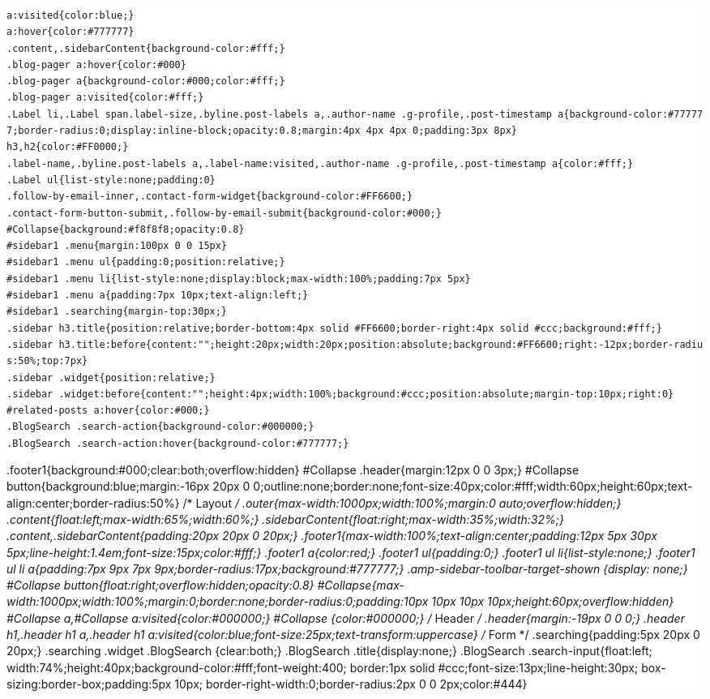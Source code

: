 	a:visited{color:blue;}
	a:hover{color:#777777}
	.content,.sidebarContent{background-color:#fff;}
	.blog-pager a:hover{color:#000}
	.blog-pager a{background-color:#000;color:#fff;}
	.blog-pager a:visited{color:#fff;}
	.Label li,.Label span.label-size,.byline.post-labels a,.author-name .g-profile,.post-timestamp a{background-color:#777777;border-radius:0;display:inline-block;opacity:0.8;margin:4px 4px 4px 0;padding:3px 8px}
	h3,h2{color:#FF0000;}
	.label-name,.byline.post-labels a,.label-name:visited,.author-name .g-profile,.post-timestamp a{color:#fff;}
	.Label ul{list-style:none;padding:0}
	.follow-by-email-inner,.contact-form-widget{background-color:#FF6600;}
	.contact-form-button-submit,.follow-by-email-submit{background-color:#000;}
	#Collapse{background:#f8f8f8;opacity:0.8}
	#sidebar1 .menu{margin:100px 0 0 15px}
	#sidebar1 .menu ul{padding:0;position:relative;}
	#sidebar1 .menu li{list-style:none;display:block;max-width:100%;padding:7px 5px}
	#sidebar1 .menu a{padding:7px 10px;text-align:left;}
	#sidebar1 .searching{margin-top:30px;}
	.sidebar h3.title{position:relative;border-bottom:4px solid #FF6600;border-right:4px solid #ccc;background:#fff;}
	.sidebar h3.title:before{content:"";height:20px;width:20px;position:absolute;background:#FF6600;right:-12px;border-radius:50%;top:7px}
	.sidebar .widget{position:relative;}
	.sidebar .widget:before{content:"";height:4px;width:100%;background:#ccc;position:absolute;margin-top:10px;right:0}
	#related-posts a:hover{color:#000;}
	.BlogSearch .search-action{background-color:#000000;}
	.BlogSearch .search-action:hover{background-color:#777777;}
.footer1{background:#000;clear:both;overflow:hidden}
	#Collapse .header{margin:12px 0 0 3px;}
	#Collapse button{background:blue;margin:-16px 20px 0 0;outline:none;border:none;font-size:40px;color:#fff;width:60px;height:60px;text-align:center;border-radius:50%}
/* Layout */
.outer{max-width:1000px;width:100%;margin:0 auto;overflow:hidden;}
.content{float:left;max-width:65%;width:60%;}
.sidebarContent{float:right;max-width:35%;width:32%;}
.content,.sidebarContent{padding:20px 20px 0 20px;}
.footer1{max-width:100%;text-align:center;padding:12px 5px 30px 5px;line-height:1.4em;font-size:15px;color:#fff;}
.footer1 a{color:red;}
.footer1 ul{padding:0;}
.footer1 ul li{list-style:none;}
.footer1 ul li a{padding:7px 9px 7px 9px;border-radius:17px;background:#777777;}
.amp-sidebar-toolbar-target-shown {display: none;}
#Collapse button{float:right;overflow:hidden;opacity:0.8}
#Collapse{max-width:1000px;width:100%;margin:0;border:none;border-radius:0;padding:10px 10px 10px 10px;height:60px;overflow:hidden}
#Collapse a,#Collapse a:visited{color:#000000;}
#Collapse {color:#000000;}
/* Header */
.header{margin:-19px 0 0 0;}
.header h1,.header h1 a,.header h1 a:visited{color:blue;font-size:25px;text-transform:uppercase}
/* Form */
.searching{padding:5px 20px 0 20px;}
.searching .widget .BlogSearch {clear:both;}
.BlogSearch .title{display:none;}
.BlogSearch .search-input{float:left; width:74%;height:40px;background-color:#fff;font-weight:400; border:1px solid #ccc;font-size:13px;line-height:30px; box-sizing:border-box;padding:5px 10px; border-right-width:0;border-radius:2px 0 0 2px;color:#444}